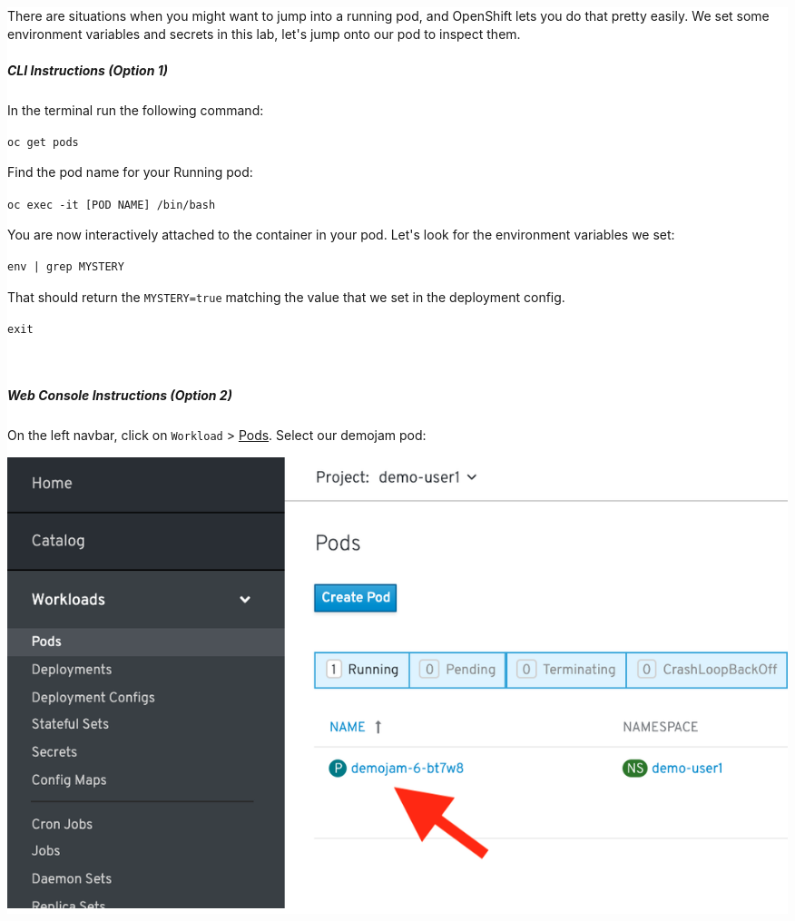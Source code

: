 There are situations when you might want to jump into a running pod, and OpenShift lets you do that pretty easily. We set some environment variables and secrets in this lab, let's jump onto our pod to inspect them.

##### *CLI Instructions (Option 1)*

In the terminal run the following command:

```execute
oc get pods
```

Find the pod name for your Running pod:

```
oc exec -it [POD NAME] /bin/bash
```

You are now interactively attached to the container in your pod. Let's look for the environment variables we set:

```execute
env | grep MYSTERY
```
That should return the ```MYSTERY=true``` matching the value that we set in the deployment config.

```execute
exit
```
<br>

##### *Web Console Instructions (Option 2)*

On the left navbar, click on ```Workload``` > [Pods](%console_url%/k8s/ns/demo-%username%/pods). Select our demojam pod: 

![workload_pod](images/lab4_workshop_workloads_pods.png)
